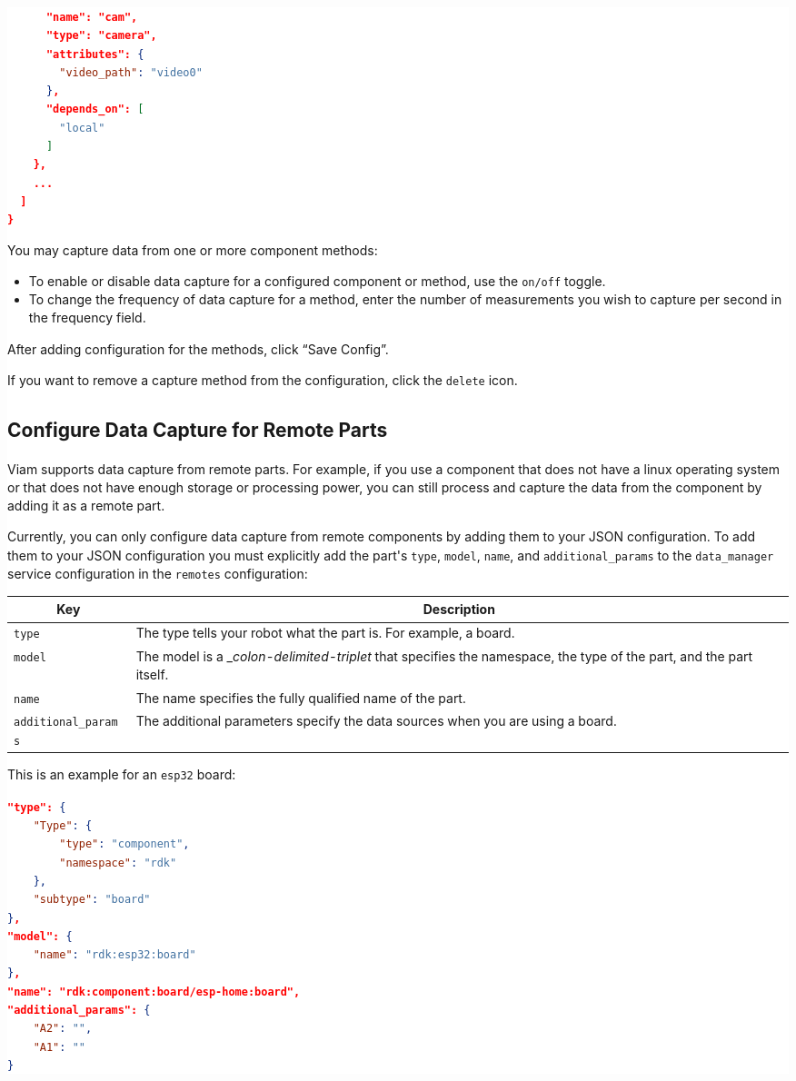 ```json
      "name": "cam",
      "type": "camera",
      "attributes": {
        "video_path": "video0"
      },
      "depends_on": [
        "local"
      ]
    },
    ...
  ]
}
```

You may capture data from one or more component methods:

- To enable or disable data capture for a configured component or method, use the `on/off` toggle.
- To change the frequency of data capture for a method, enter the number of measurements you wish to capture per second in the frequency field.

After adding configuration for the methods, click “Save Config”.

If you want to remove a capture method from the configuration, click the `delete` icon.

## Configure Data Capture for Remote Parts

Viam supports data capture from remote parts. For example, if you use a component that does not have a linux operating system or that does not have enough storage or processing power, you can still process and capture the data from the component by adding it as a remote part.

Currently, you can only configure data capture from remote components by adding them to your JSON configuration. To add them to your JSON configuration you must explicitly add the part's `type`, `model`, `name`, and `additional_params` to the `data_manager` service configuration in the `remotes` configuration:

| Key | Description |
| --- | ----------- |
| `type` | The type tells your robot what the part is. For example, a board. |
| `model` | The model is a __colon-delimited-triplet_ that specifies the namespace, the type of the part, and the part itself. |
| `name` | The name specifies the fully qualified name of the part. |
| `additional_params` | The additional parameters specify the data sources when you are using a board. |

This is an example for an `esp32` board:

```json
"type": {
    "Type": {
        "type": "component",
        "namespace": "rdk"
    },
    "subtype": "board"
},
"model": {
    "name": "rdk:esp32:board"
},
"name": "rdk:component:board/esp-home:board",
"additional_params": {
    "A2": "",
    "A1": ""
}
```
